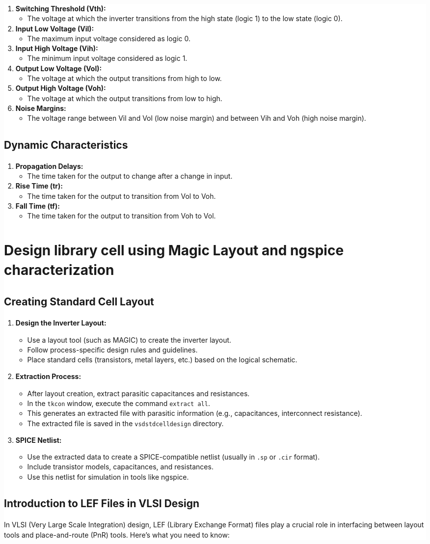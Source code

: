 1. **Switching Threshold (Vth):**
   - The voltage at which the inverter transitions from the high state (logic 1) to the low state (logic 0).
2. **Input Low Voltage (Vil):**
   - The maximum input voltage considered as logic 0.
3. **Input High Voltage (Vih):**
   - The minimum input voltage considered as logic 1.
4. **Output Low Voltage (Vol):**
   - The voltage at which the output transitions from high to low.
5. **Output High Voltage (Voh):**
   - The voltage at which the output transitions from low to high.
6. **Noise Margins:**
   - The voltage range between Vil and Vol (low noise margin) and between Vih and Voh (high noise margin).

## Dynamic Characteristics

1. **Propagation Delays:**
   - The time taken for the output to change after a change in input.
2. **Rise Time (tr):**
   - The time taken for the output to transition from Vol to Voh.
3. **Fall Time (tf):**
   - The time taken for the output to transition from Voh to Vol.



# Design library cell using Magic Layout and ngspice characterization
## Creating Standard Cell Layout

1. **Design the Inverter Layout:**
   - Use a layout tool (such as MAGIC) to create the inverter layout.
   - Follow process-specific design rules and guidelines.
   - Place standard cells (transistors, metal layers, etc.) based on the logical schematic.

2. **Extraction Process:**
   - After layout creation, extract parasitic capacitances and resistances.
   - In the `tkcon` window, execute the command `extract all`.
   - This generates an extracted file with parasitic information (e.g., capacitances, interconnect resistance).
   - The extracted file is saved in the `vsdstdcelldesign` directory.

3. **SPICE Netlist:**
   - Use the extracted data to create a SPICE-compatible netlist (usually in `.sp` or `.cir` format).
   - Include transistor models, capacitances, and resistances.
   - Use this netlist for simulation in tools like ngspice.


## Introduction to LEF Files in VLSI Design
In VLSI (Very Large Scale Integration) design, LEF (Library Exchange Format) files play a crucial role in interfacing between layout tools and place-and-route (PnR) tools. Here’s what you need to know:
